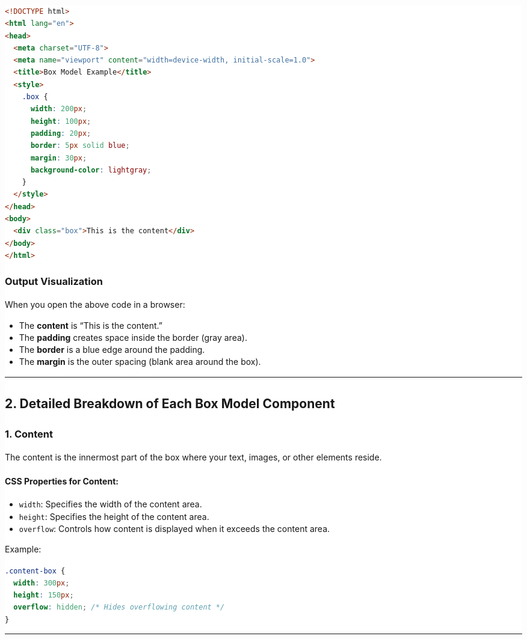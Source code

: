 ```html
<!DOCTYPE html>
<html lang="en">
<head>
  <meta charset="UTF-8">
  <meta name="viewport" content="width=device-width, initial-scale=1.0">
  <title>Box Model Example</title>
  <style>
    .box {
      width: 200px;
      height: 100px;
      padding: 20px;
      border: 5px solid blue;
      margin: 30px;
      background-color: lightgray;
    }
  </style>
</head>
<body>
  <div class="box">This is the content</div>
</body>
</html>
```

### Output Visualization
When you open the above code in a browser:
- The **content** is “This is the content.”
- The **padding** creates space inside the border (gray area).
- The **border** is a blue edge around the padding.
- The **margin** is the outer spacing (blank area around the box).

---

## 2. Detailed Breakdown of Each Box Model Component

### 1. Content
The content is the innermost part of the box where your text, images, or other elements reside.

#### CSS Properties for Content: 
- `width`: Specifies the width of the content area.
- `height`: Specifies the height of the content area.
- `overflow`: Controls how content is displayed when it exceeds the content area.

Example:
```css
.content-box {
  width: 300px;
  height: 150px;
  overflow: hidden; /* Hides overflowing content */
}
```

---